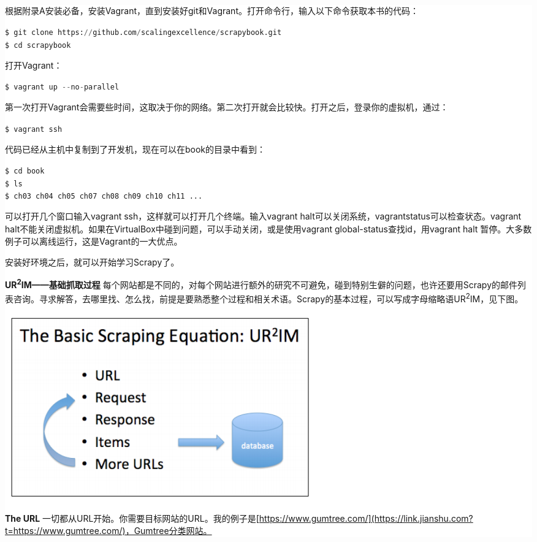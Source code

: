 根据附录A安装必备，安装Vagrant，直到安装好git和Vagrant。打开命令行，输入以下命令获取本书的代码：

```py
$ git clone https://github.com/scalingexcellence/scrapybook.git
$ cd scrapybook 
```

打开Vagrant：

```py
$ vagrant up --no-parallel 
```

第一次打开Vagrant会需要些时间，这取决于你的网络。第二次打开就会比较快。打开之后，登录你的虚拟机，通过：

```py
$ vagrant ssh 
```

代码已经从主机中复制到了开发机，现在可以在book的目录中看到：

```py
$ cd book
$ ls
$ ch03 ch04 ch05 ch07 ch08 ch09 ch10 ch11 ... 
```

可以打开几个窗口输入vagrant ssh，这样就可以打开几个终端。输入vagrant halt可以关闭系统，vagrantstatus可以检查状态。vagrant halt不能关闭虚拟机。如果在VirtualBox中碰到问题，可以手动关闭，或是使用vagrant global-status查找id，用vagrant halt <ID> 暂停。大多数例子可以离线运行，这是Vagrant的一大优点。

安装好环境之后，就可以开始学习Scrapy了。

**UR<sup>2</sup>IM——基础抓取过程**
每个网站都是不同的，对每个网站进行额外的研究不可避免，碰到特别生僻的问题，也许还要用Scrapy的邮件列表咨询。寻求解答，去哪里找、怎么找，前提是要熟悉整个过程和相关术语。Scrapy的基本过程，可以写成字母缩略语UR<sup>2</sup>IM，见下图。

![](img/dd3a65222b6041421aad22a758c3f894.jpg)

**The URL**
一切都从URL开始。你需要目标网站的URL。我的例子是[https://www.gumtree.com/](https://link.jianshu.com?t=https://www.gumtree.com/)，Gumtree分类网站。
